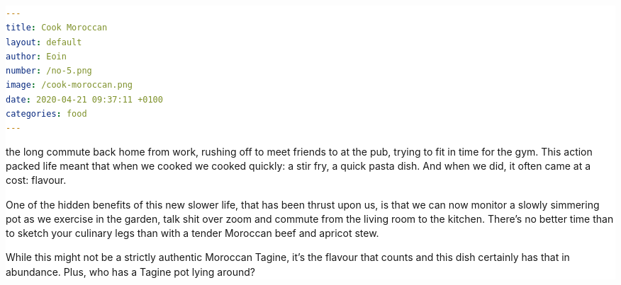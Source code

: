 ```yaml
---
title: Cook Moroccan
layout: default
author: Eoin
number: /no-5.png
image: /cook-moroccan.png
date: 2020-04-21 09:37:11 +0100
categories: food
---
```


the long commute back home from work, rushing off to meet friends to at the pub, trying to fit in time for the gym. This action packed life meant that when we cooked we cooked quickly: a stir fry, a quick pasta dish. And when we did, it often came at a cost: flavour.

One of the hidden benefits of this new slower life, that has been thrust upon us, is that we can now monitor a slowly simmering pot as we exercise in the garden, talk shit over zoom and commute from the living room to the kitchen. There’s no better time than to sketch your culinary legs than with a tender Moroccan beef and apricot stew.

While this might not be a strictly authentic Moroccan Tagine, it’s the flavour that counts and this dish certainly has that in abundance. Plus, who has a Tagine pot lying around?
